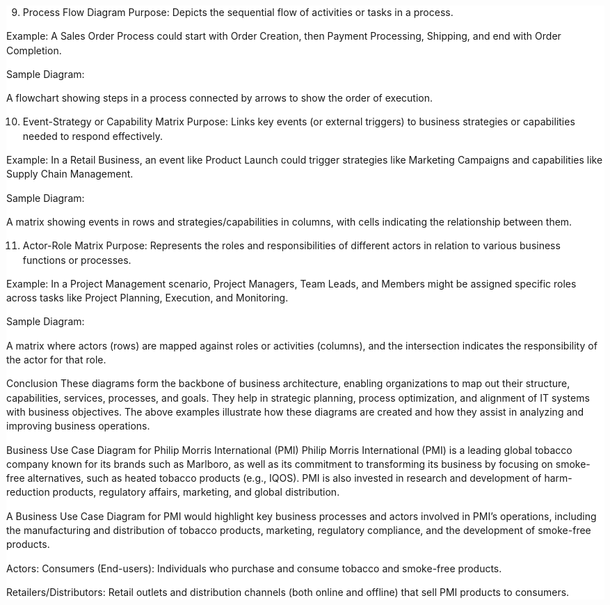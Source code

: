 

9. Process Flow Diagram
Purpose: Depicts the sequential flow of activities or tasks in a process.

Example: A Sales Order Process could start with Order Creation, then Payment Processing, Shipping, and end with Order Completion.

Sample Diagram:

A flowchart showing steps in a process connected by arrows to show the order of execution.



10. Event-Strategy or Capability Matrix
Purpose: Links key events (or external triggers) to business strategies or capabilities needed to respond effectively.

Example: In a Retail Business, an event like Product Launch could trigger strategies like Marketing Campaigns and capabilities like Supply Chain Management.

Sample Diagram:

A matrix showing events in rows and strategies/capabilities in columns, with cells indicating the relationship between them.



11. Actor-Role Matrix
Purpose: Represents the roles and responsibilities of different actors in relation to various business functions or processes.

Example: In a Project Management scenario, Project Managers, Team Leads, and Members might be assigned specific roles across tasks like Project Planning, Execution, and Monitoring.

Sample Diagram:

A matrix where actors (rows) are mapped against roles or activities (columns), and the intersection indicates the responsibility of the actor for that role.


Conclusion
These diagrams form the backbone of business architecture, enabling organizations to map out their structure, capabilities, services, processes, and goals. They help in strategic planning, process optimization, and alignment of IT systems with business objectives. The above examples illustrate how these diagrams are created and how they assist in analyzing and improving business operations.

Business Use Case Diagram for Philip Morris International (PMI)
Philip Morris International (PMI) is a leading global tobacco company known for its brands such as Marlboro, as well as its commitment to transforming its business by focusing on smoke-free alternatives, such as heated tobacco products (e.g., IQOS). PMI is also invested in research and development of harm-reduction products, regulatory affairs, marketing, and global distribution.

A Business Use Case Diagram for PMI would highlight key business processes and actors involved in PMI’s operations, including the manufacturing and distribution of tobacco products, marketing, regulatory compliance, and the development of smoke-free products.

Actors:
Consumers (End-users): Individuals who purchase and consume tobacco and smoke-free products.

Retailers/Distributors: Retail outlets and distribution channels (both online and offline) that sell PMI products to consumers.
